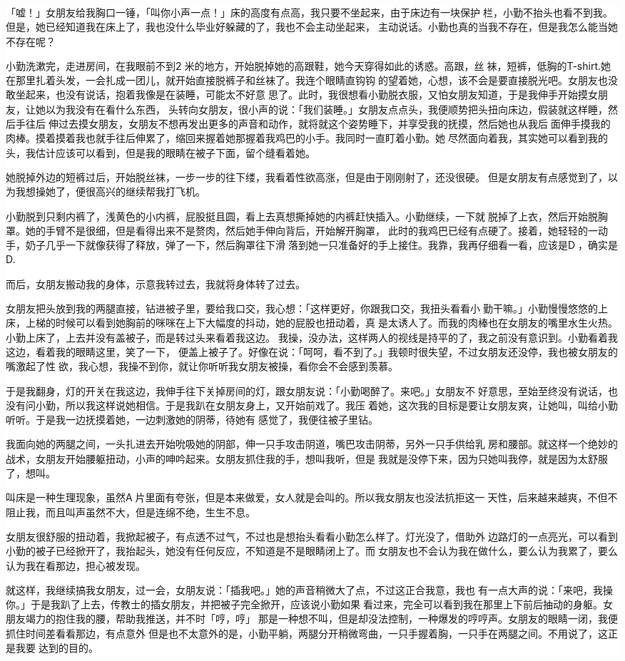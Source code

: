 
「嘘！」女朋友给我胸口一锤，「叫你小声一点！」床的高度有点高，我只要不坐起来，由于床边有一块保护
栏，小勤不抬头也看不到我。但是，她已经知道我在床上了，我也没什么毕业好躲藏的了，我也不会主动坐起来，
主动说话。小勤也真的当我不存在，但是我怎么能当她不存在呢？


小勤洗漱完，走进房间，在我眼前不到2 米的地方，开始脱掉她的高跟鞋，她今天穿得如此的诱惑。高跟，丝
袜，短裤，低胸的T-shirt.她在那里扎着头发，一会扎成一团儿，就开始直接脱裤子和丝袜了。我连个眼睛直钩钩
的望着她，心想，该不会是要直接脱光吧。女朋友也没敢坐起来，也没有说话，抱着我像是在装睡，可能太不好意
思了。此时，我很想看小勤脱衣服，又怕女朋友知道，于是我伸手开始摸女朋友，让她以为我没有在看什么东西，
头转向女朋友，很小声的说：「我们装睡。」女朋友点点头，我便顺势把头扭向床边，假装就这样睡，然后手往后
伸过去摸女朋友，女朋友不想再发出更多的声音和动作，就将就这个姿势睡下，并享受我的抚摸，然后她也从我后
面伸手摸我的肉棒。摸着摸着我也就手往后伸累了，缩回来握着她那握着我鸡巴的小手。我同时一直盯着小勤。她
尽然面向着我，其实她可以看到我的头，我估计应该可以看到，但是我的眼睛在被子下面，留个缝看着她。


她脱掉外边的短裤过后，开始脱丝袜，一步一步的往下缕，我看着性欲高涨，但是由于刚刚射了，还没很硬。
但是女朋友有点感觉到了，以为我想操她了，便很高兴的继续帮我打飞机。


小勤脱到只剩内裤了，浅黄色的小内裤，屁股挺且圆，看上去真想撕掉她的内裤赶快插入。小勤继续，一下就
脱掉了上衣，然后开始脱胸罩。她的手臂不是很细，但是看得出来不是赘肉，然后她手伸向背后，开始解开胸罩，
此时的我鸡巴已经有点硬了。接着，她轻轻的一动手，奶子几乎一下就像获得了释放，弹了一下，然后胸罩往下滑
落到她一只准备好的手上接住。我靠，我再仔细看一看，应该是D ，确实是D.


而后，女朋友搬动我的身体，示意我转过去，我就将身体转了过去。


女朋友把头放到我的两腿直接，钻进被子里，要给我口交，我心想：「这样更好，你跟我口交，我扭头看看小
勤干嘛。」小勤慢慢悠悠的上床，上梯的时候可以看到她胸前的咪咪在上下大幅度的抖动，她的屁股也扭动着，真
是太诱人了。而我的肉棒也在女朋友的嘴里水生火热。小勤上床了，上去并没有盖被子，而是转过头来看着我这边。
我操，没办法，这样两人的视线是持平的了，我之前没有意识到。小勤看着我这边，看着我的眼睛这里，笑了一下，
便盖上被子了。好像在说：「呵呵，看不到了。」我顿时很失望，不过女朋友还没停，我也被女朋友的嘴激起了性
欲，我心想，我操不到你，就让你听听我女朋友被操，看你会不会感到羡慕。


于是我翻身，灯的开关在我这边，我伸手往下关掉房间的灯，跟女朋友说：「小勤喝醉了。来吧。」女朋友不
好意思，至始至终没有说话，也没有问小勤，所以我这样说她相信。于是我趴在女朋友身上，又开始前戏了。我压
着她，这次我的目标是要让女朋友爽，让她叫，叫给小勤听听。于是我一边抚摸着她，一边刺激她的阴蒂，待她有
感觉了，我便往被子里钻。


我面向她的两腿之间，一头扎进去开始吮吸她的阴部，伸一只手攻击阴道，嘴巴攻击阴蒂，另外一只手供给乳
房和腰部。就这样一个绝妙的战术，女朋友开始腰躯扭动，小声的呻吟起来。女朋友抓住我的手，想叫我听，但是
我就是没停下来，因为只她叫我停，就是因为太舒服了，想叫。


叫床是一种生理现象，虽然A 片里面有夸张，但是本来做爱，女人就是会叫的。所以我女朋友也没法抗拒这一
天性，后来越来越爽，不但不阻止我，而且叫声虽然不大，但是连绵不绝，生生不息。


女朋友很舒服的扭动着，我掀起被子，有点透不过气，不过也是想抬头看看小勤怎么样了。灯光没了，借助外
边路灯的一点亮光，可以看到小勤的被子已经掀开了，我抬起头，她没有任何反应，不知道是不是眼睛闭上了。而
女朋友也不会认为我在做什么，要么认为我累了，要么认为我在看那边，担心被发现。


就这样，我继续搞我女朋友，过一会，女朋友说：「插我吧。」她的声音稍微大了点，不过这正合我意，我也
有一点大声的说：「来吧，我操你。」于是我趴了上去，传教士的插女朋友，并把被子完全掀开，应该说小勤如果
看过来，完全可以看到我在那里上下前后抽动的身躯。女朋友竭力的抱住我的腰，帮助我推送，并不时「哼，哼」
那是一种想不叫，但是却没法控制，一种爆发的哼哼声。女朋友的眼睛一闭，我便抓住时间差看看那边，有点意外
但是也不太意外的是，小勤平躺，两腿分开稍微弯曲，一只手握着胸，一只手在两腿之间。不用说了，这正是我要
达到的目的。
